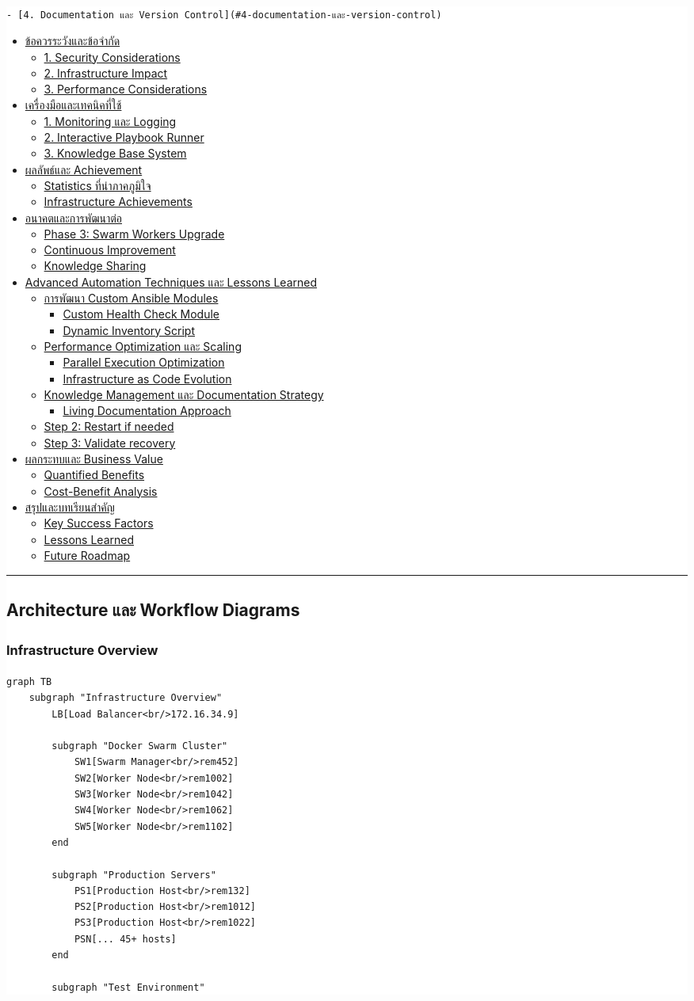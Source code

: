     - [4. Documentation และ Version Control](#4-documentation-และ-version-control)
  - [ข้อควรระวังและข้อจำกัด](#ข้อควรระวังและข้อจำกัด)
    - [1. Security Considerations](#1-security-considerations)
    - [2. Infrastructure Impact](#2-infrastructure-impact)
    - [3. Performance Considerations](#3-performance-considerations)
  - [เครื่องมือและเทคนิคที่ใช้](#เครื่องมือและเทคนิคที่ใช้)
    - [1. Monitoring และ Logging](#1-monitoring-และ-logging)
    - [2. Interactive Playbook Runner](#2-interactive-playbook-runner)
    - [3. Knowledge Base System](#3-knowledge-base-system)
  - [ผลลัพธ์และ Achievement](#ผลลัพธ์และ-achievement)
    - [Statistics ที่น่าภาคภูมิใจ](#statistics-ที่น่าภาคภูมิใจ)
    - [Infrastructure Achievements](#infrastructure-achievements)
  - [อนาคตและการพัฒนาต่อ](#อนาคตและการพัฒนาต่อ)
    - [Phase 3: Swarm Workers Upgrade](#phase-3-swarm-workers-upgrade)
    - [Continuous Improvement](#continuous-improvement)
    - [Knowledge Sharing](#knowledge-sharing)
  - [Advanced Automation Techniques และ Lessons Learned](#advanced-automation-techniques-และ-lessons-learned)
    - [การพัฒนา Custom Ansible Modules](#การพัฒนา-custom-ansible-modules)
      - [Custom Health Check Module](#custom-health-check-module)
      - [Dynamic Inventory Script](#dynamic-inventory-script)
    - [Performance Optimization และ Scaling](#performance-optimization-และ-scaling)
      - [Parallel Execution Optimization](#parallel-execution-optimization)
      - [Infrastructure as Code Evolution](#infrastructure-as-code-evolution)
    - [Knowledge Management และ Documentation Strategy](#knowledge-management-และ-documentation-strategy)
      - [Living Documentation Approach](#living-documentation-approach)
    - [Step 2: Restart if needed](#step-2-restart-if-needed)
    - [Step 3: Validate recovery](#step-3-validate-recovery)
  - [ผลกระทบและ Business Value](#ผลกระทบและ-business-value)
    - [Quantified Benefits](#quantified-benefits)
    - [Cost-Benefit Analysis](#cost-benefit-analysis)
  - [สรุปและบทเรียนสำคัญ](#สรุปและบทเรียนสำคัญ)
    - [Key Success Factors](#key-success-factors)
    - [Lessons Learned](#lessons-learned)
    - [Future Roadmap](#future-roadmap)

---

## Architecture และ Workflow Diagrams

### Infrastructure Overview

```mermaid
graph TB
    subgraph "Infrastructure Overview"
        LB[Load Balancer<br/>172.16.34.9]
        
        subgraph "Docker Swarm Cluster"
            SW1[Swarm Manager<br/>rem452]
            SW2[Worker Node<br/>rem1002]
            SW3[Worker Node<br/>rem1042]
            SW4[Worker Node<br/>rem1062]
            SW5[Worker Node<br/>rem1102]
        end
        
        subgraph "Production Servers"
            PS1[Production Host<br/>rem132]
            PS2[Production Host<br/>rem1012]
            PS3[Production Host<br/>rem1022]
            PSN[... 45+ hosts]
        end
        
        subgraph "Test Environment"
```